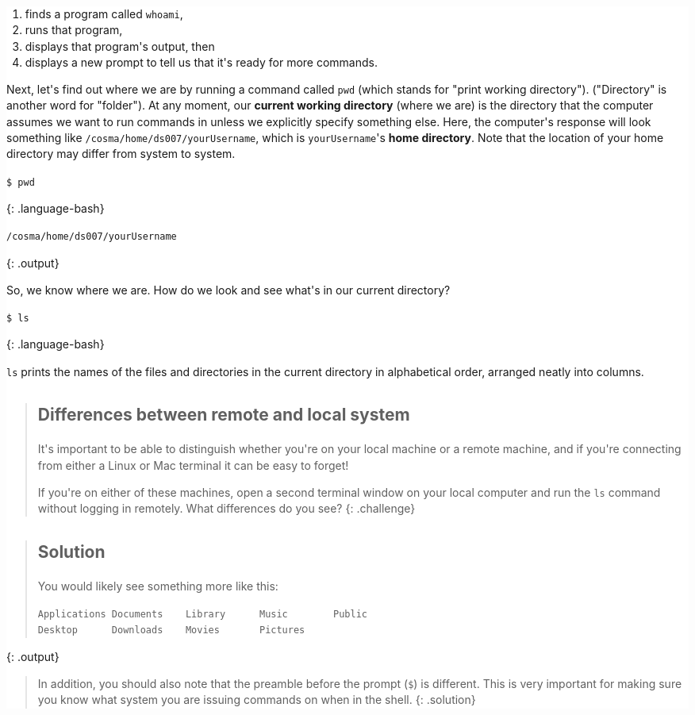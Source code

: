 1.  finds a program called `whoami`,
2.  runs that program,
3.  displays that program's output, then
4.  displays a new prompt to tell us that it's ready for more commands.

Next, let's find out where we are by running a command called `pwd` (which
stands for "print working directory"). ("Directory" is another word for
"folder"). At any moment, our **current working directory** (where we are) is
the directory that the computer assumes we want to run commands in unless we
explicitly specify something else. Here, the computer's response will look something like `/cosma/home/ds007/yourUsername`, which is ``yourUsername``'s **home
directory**. Note that the location of your home directory may differ from
system to system.

~~~
$ pwd
~~~
{: .language-bash}
~~~
/cosma/home/ds007/yourUsername
~~~
{: .output}

So, we know where we are. How do we look and see what's in our current 
directory?
```
$ ls
```
{: .language-bash}

`ls` prints the names of the files and directories in the current directory in
alphabetical order, arranged neatly into columns.

> ## Differences between remote and local system
>
> It's important to be able to distinguish whether you're on your local machine or a remote
> machine, and if you're connecting from either a Linux or Mac terminal it can be easy to forget!
> 
> If you're on either of these machines, open a second terminal window on your local computer
> and run the `ls` command without logging in remotely. What differences do you see?
{: .challenge}

> ## Solution
> 
> You would likely see something more like this:
>
> ~~~
> Applications Documents    Library      Music        Public
> Desktop      Downloads    Movies       Pictures
> ~~~
> 
{: .output}

>
> In addition, you should also note that the preamble before the prompt (`$`)
> is different. This is very important for making sure you know what system
> you are issuing commands on when in the shell.
{: .solution}
